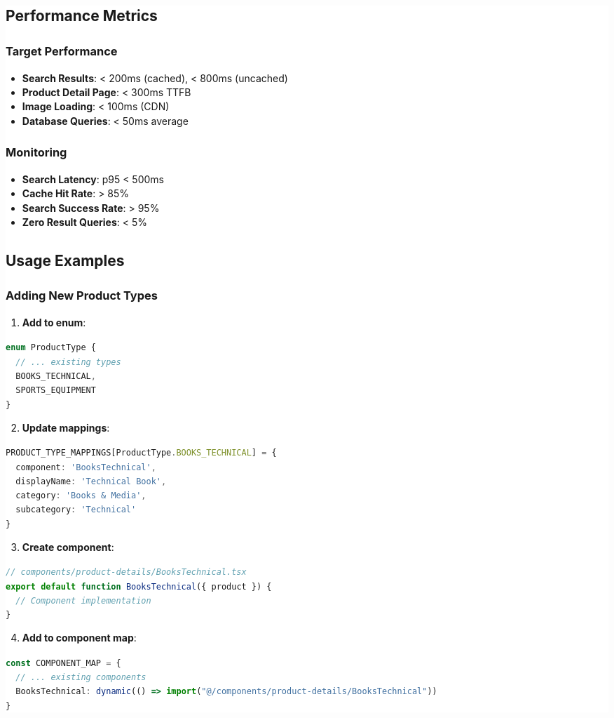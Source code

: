## Performance Metrics

### Target Performance
- **Search Results**: < 200ms (cached), < 800ms (uncached)
- **Product Detail Page**: < 300ms TTFB
- **Image Loading**: < 100ms (CDN)
- **Database Queries**: < 50ms average

### Monitoring
- **Search Latency**: p95 < 500ms
- **Cache Hit Rate**: > 85%
- **Search Success Rate**: > 95%
- **Zero Result Queries**: < 5%

## Usage Examples

### Adding New Product Types

1. **Add to enum**:
```typescript
enum ProductType {
  // ... existing types
  BOOKS_TECHNICAL,
  SPORTS_EQUIPMENT
}
```

2. **Update mappings**:
```typescript
PRODUCT_TYPE_MAPPINGS[ProductType.BOOKS_TECHNICAL] = {
  component: 'BooksTechnical',
  displayName: 'Technical Book',
  category: 'Books & Media',
  subcategory: 'Technical'
}
```

3. **Create component**:
```typescript
// components/product-details/BooksTechnical.tsx
export default function BooksTechnical({ product }) {
  // Component implementation
}
```

4. **Add to component map**:
```typescript
const COMPONENT_MAP = {
  // ... existing components
  BooksTechnical: dynamic(() => import("@/components/product-details/BooksTechnical"))
}
```
